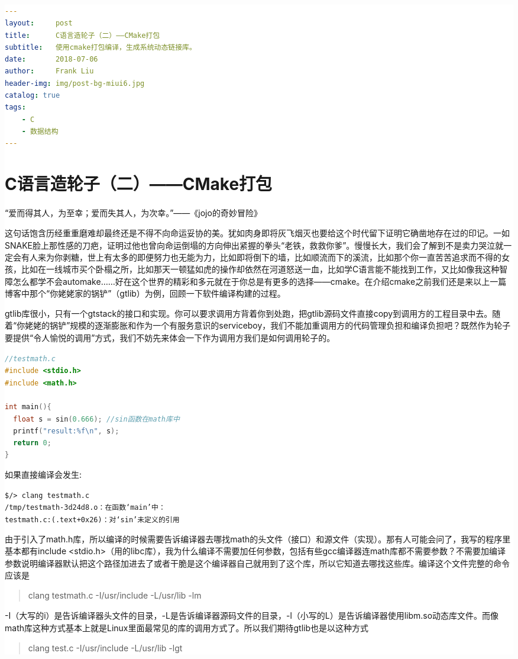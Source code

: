 ```yaml
---
layout:     post
title:      C语言造轮子（二）——CMake打包
subtitle:   使用cmake打包编译，生成系统动态链接库。
date:       2018-07-06
author:     Frank Liu
header-img: img/post-bg-miui6.jpg
catalog: true
tags:
    - C
    - 数据结构
---
```


# C语言造轮子（二）——CMake打包

“爱而得其人，为至幸；爱而失其人，为次幸。”——《jojo的奇妙冒险》

这句话饱含历经重重磨难却最终还是不得不向命运妥协的美。犹如肉身即将灰飞烟灭也要给这个时代留下证明它确凿地存在过的印记。一如SNAKE脸上那性感的刀疤，证明过他也曾向命运倒塌的方向伸出紧握的拳头“老铁，救救你爹”。慢慢长大，我们会了解到不是卖力哭泣就一定会有人来为你剥糖，世上有太多的即便努力也无能为力，比如即将倒下的墙，比如顺流而下的溪流，比如那个你一直苦苦追求而不得的女孩，比如在一线城市买个卧榻之所，比如那天一顿猛如虎的操作却依然在河道怒送一血，比如学C语言能不能找到工作，又比如像我这种智障怎么都学不会automake……好在这个世界的精彩和多元就在于你总是有更多的选择——cmake。在介绍cmake之前我们还是来以上一篇博客中那个“你姥姥家的锅铲”（gtlib）为例，回顾一下软件编译构建的过程。

gtlib库很小，只有一个gtstack的接口和实现。你可以要求调用方背着你到处跑，把gtlib源码文件直接copy到调用方的工程目录中去。随着“你姥姥的锅铲”规模的逐渐膨胀和作为一个有服务意识的serviceboy，我们不能加重调用方的代码管理负担和编译负担吧？既然作为轮子要提供“令人愉悦的调用”方式，我们不妨先来体会一下作为调用方我们是如何调用轮子的。
```c
//testmath.c
#include <stdio.h>
#include <math.h>

int main(){
  float s = sin(0.666); //sin函数在math库中
  printf("result:%f\n", s);
  return 0;
}
```
如果直接编译会发生:
```
$/> clang testmath.c 
/tmp/testmath-3d24d8.o：在函数‘main’中：
testmath.c:(.text+0x26)：对‘sin’未定义的引用
```
由于引入了math.h库，所以编译的时候需要告诉编译器去哪找math的头文件（接口）和源文件（实现）。那有人可能会问了，我写的程序里基本都有include <stdio.h>（用的libc库），我为什么编译不需要加任何参数，包括有些gcc编译器连math库都不需要参数？不需要加编译参数说明编译器默认把这个路径加进去了或者干脆是这个编译器自己就用到了这个库，所以它知道去哪找这些库。编译这个文件完整的命令应该是

> clang testmath.c -I/usr/include -L/usr/lib -lm

-I（大写的i）是告诉编译器头文件的目录，-L是告诉编译器源码文件的目录，-l（小写的L）是告诉编译器使用libm.so动态库文件。而像math库这种方式基本上就是Linux里面最常见的库的调用方式了。所以我们期待gtlib也是以这种方式

> clang test.c -I/usr/include -L/usr/lib -lgt
